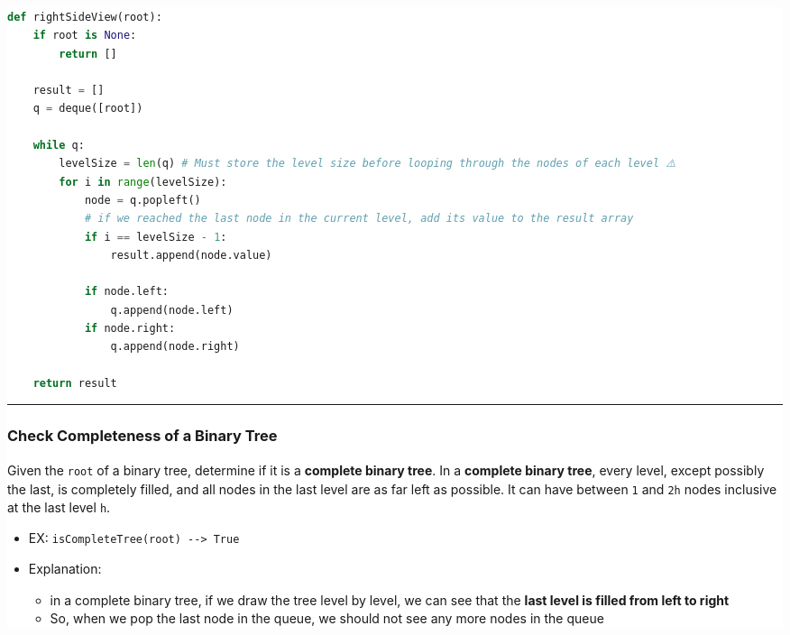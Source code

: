 ```py
def rightSideView(root):
    if root is None:
        return []

    result = []
    q = deque([root])

    while q:
        levelSize = len(q) # Must store the level size before looping through the nodes of each level ⚠️
        for i in range(levelSize):
            node = q.popleft()
            # if we reached the last node in the current level, add its value to the result array
            if i == levelSize - 1:
                result.append(node.value)

            if node.left:
                q.append(node.left)
            if node.right:
                q.append(node.right)

    return result
```

---

### Check Completeness of a Binary Tree

Given the `root` of a binary tree, determine if it is a **complete binary tree**. In a **complete binary tree**, every level, except possibly the last, is completely filled, and all nodes in the last level are as far left as possible. It can have between `1` and `2h` nodes inclusive at the last level `h`.

- EX: `isCompleteTree(root) --> True`

- Explanation:

  - in a complete binary tree, if we draw the tree level by level, we can see that the **last level is filled from left to right**
  - So, when we pop the last node in the queue, we should not see any more nodes in the queue